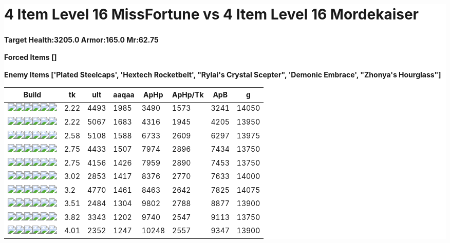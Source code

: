 


























































# 4 Item Level 16 MissFortune vs 4 Item Level 16 Mordekaiser

**Target Health:3205.0 Armor:165.0 Mr:62.75**


**Forced Items []**


**Enemy Items ['Plated Steelcaps', 'Hextech Rocketbelt', "Rylai's Crystal Scepter", 'Demonic Embrace', "Zhonya's Hourglass"]**




Build | tk | ult | aaqaa |ApHp | ApHp/Tk | ApB | g
-|-|-|-|-|-|-|-
![](/item/3153.png)![](/item/3036.png)![](/item/3095.png)![](/item/3142.png)![](/item/1038.png)![](/item/1036.png)|2.22|4493|1985|3490|1573|3241|14050
![](/item/3091.png)![](/item/3036.png)![](/item/6676.png)![](/item/3142.png)![](/item/1038.png)![](/item/1036.png)|2.22|5067|1683|4316|1945|4205|13950
![](/item/3004.png)![](/item/3036.png)![](/item/3142.png)![](/item/3156.png)![](/item/1038.png)![](/item/1037.png)|2.58|5108|1588|6733|2609|6297|13975
![](/item/3091.png)![](/item/3156.png)![](/item/3142.png)![](/item/3036.png)![](/item/1038.png)![](/item/1036.png)|2.75|4433|1507|7974|2896|7434|13750
![](/item/3091.png)![](/item/3156.png)![](/item/3142.png)![](/item/3033.png)![](/item/1038.png)![](/item/1036.png)|2.75|4156|1426|7959|2890|7453|13750
![](/item/3153.png)![](/item/3091.png)![](/item/6692.png)![](/item/3156.png)![](/item/1001.png)![](/item/1038.png)|3.02|2853|1417|8376|2770|7633|14000
![](/item/3036.png)![](/item/3139.png)![](/item/3142.png)![](/item/3156.png)![](/item/1038.png)![](/item/1037.png)|3.2|4770|1461|8463|2642|7825|14075
![](/item/3153.png)![](/item/3091.png)![](/item/3156.png)![](/item/3139.png)![](/item/1001.png)![](/item/1038.png)|3.51|2484|1304|9802|2788|8877|13900
![](/item/3091.png)![](/item/3156.png)![](/item/3142.png)![](/item/3139.png)![](/item/1038.png)![](/item/1036.png)|3.82|3343|1202|9740|2547|9113|13750
![](/item/3153.png)![](/item/3091.png)![](/item/3156.png)![](/item/6035.png)![](/item/1001.png)![](/item/1038.png)|4.01|2352|1247|10248|2557|9347|13900